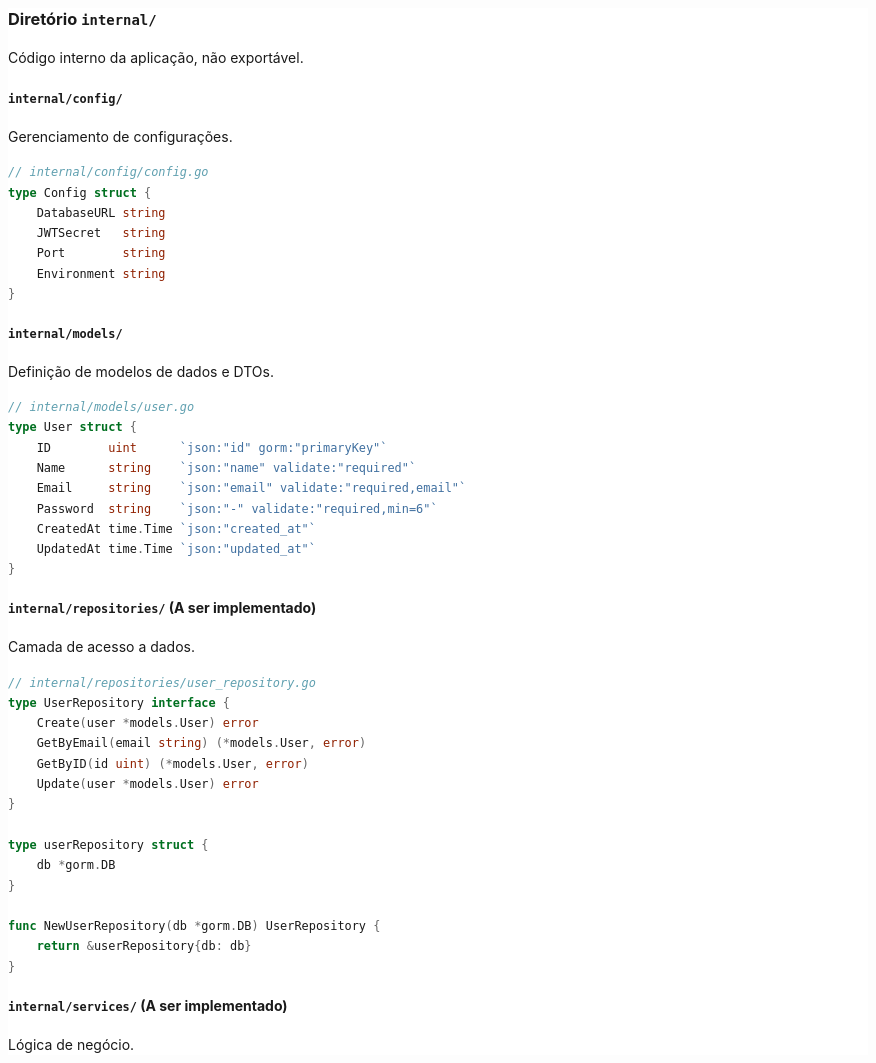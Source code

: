 ### Diretório `internal/`
Código interno da aplicação, não exportável.

#### `internal/config/`
Gerenciamento de configurações.

```go
// internal/config/config.go
type Config struct {
    DatabaseURL string
    JWTSecret   string
    Port        string
    Environment string
}
```

#### `internal/models/`
Definição de modelos de dados e DTOs.

```go
// internal/models/user.go
type User struct {
    ID        uint      `json:"id" gorm:"primaryKey"`
    Name      string    `json:"name" validate:"required"`
    Email     string    `json:"email" validate:"required,email"`
    Password  string    `json:"-" validate:"required,min=6"`
    CreatedAt time.Time `json:"created_at"`
    UpdatedAt time.Time `json:"updated_at"`
}
```

#### `internal/repositories/` (A ser implementado)
Camada de acesso a dados.

```go
// internal/repositories/user_repository.go
type UserRepository interface {
    Create(user *models.User) error
    GetByEmail(email string) (*models.User, error)
    GetByID(id uint) (*models.User, error)
    Update(user *models.User) error
}

type userRepository struct {
    db *gorm.DB
}

func NewUserRepository(db *gorm.DB) UserRepository {
    return &userRepository{db: db}
}
```

#### `internal/services/` (A ser implementado)
Lógica de negócio.
